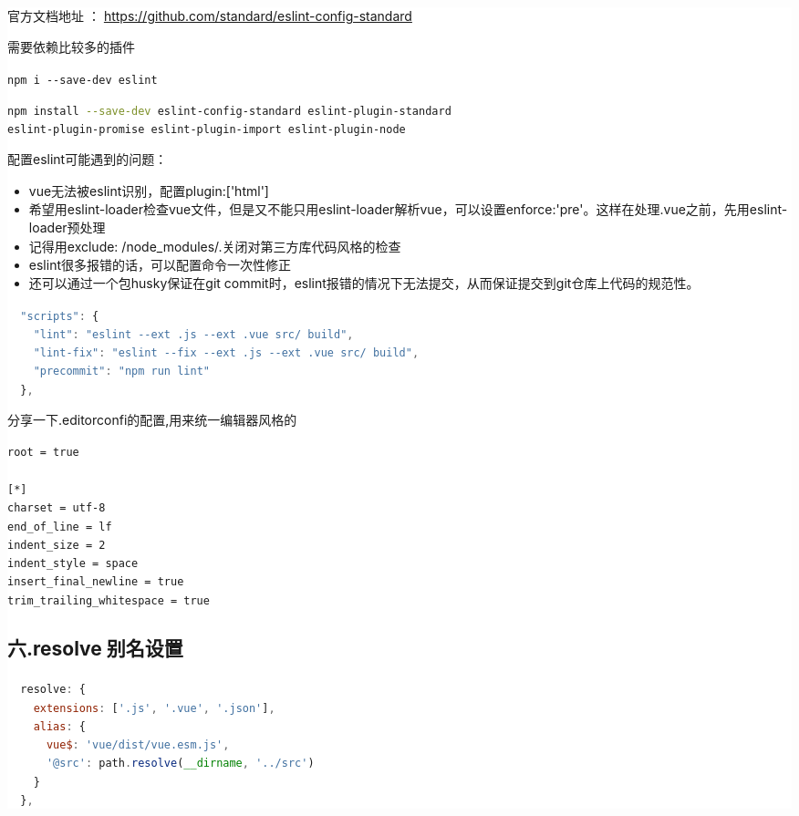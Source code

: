 官方文档地址 ： https://github.com/standard/eslint-config-standard

需要依赖比较多的插件

```
npm i --save-dev eslint
```

```bash
npm install --save-dev eslint-config-standard eslint-plugin-standard 
eslint-plugin-promise eslint-plugin-import eslint-plugin-node

```

配置eslint可能遇到的问题：

- vue无法被eslint识别，配置plugin:['html']
- 希望用eslint-loader检查vue文件，但是又不能只用eslint-loader解析vue，可以设置enforce:'pre'。这样在处理.vue之前，先用eslint-loader预处理
- 记得用exclude: /node_modules/.关闭对第三方库代码风格的检查
- eslint很多报错的话，可以配置命令一次性修正
- 还可以通过一个包husky保证在git commit时，eslint报错的情况下无法提交，从而保证提交到git仓库上代码的规范性。

```js
  "scripts": {
    "lint": "eslint --ext .js --ext .vue src/ build",
    "lint-fix": "eslint --fix --ext .js --ext .vue src/ build",
    "precommit": "npm run lint"
  },

```


分享一下.editorconfi的配置,用来统一编辑器风格的

```
root = true

[*]
charset = utf-8
end_of_line = lf
indent_size = 2
indent_style = space
insert_final_newline = true
trim_trailing_whitespace = true

```

## 六.resolve 别名设置

```js
  resolve: {
    extensions: ['.js', '.vue', '.json'],
    alias: {
      vue$: 'vue/dist/vue.esm.js',
      '@src': path.resolve(__dirname, '../src')
    }
  },

```
